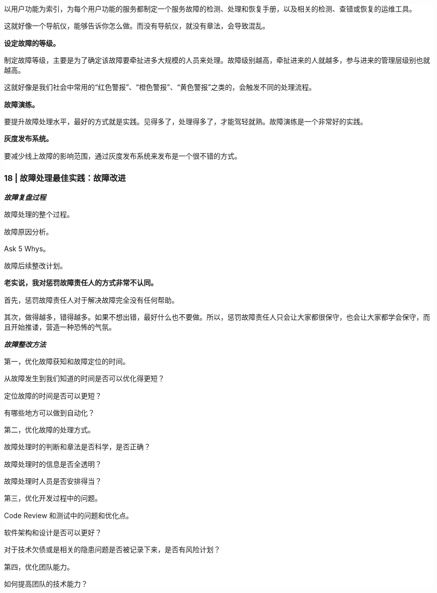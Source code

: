以用户功能为索引，为每个用户功能的服务都制定一个服务故障的检测、处理和恢复手册，以及相关的检测、查错或恢复的运维工具。

这就好像一个导航仪，能够告诉你怎么做。而没有导航仪，就没有章法，会导致混乱。

**设定故障的等级。**

制定故障等级，主要是为了确定该故障要牵扯进多大规模的人员来处理。故障级别越高，牵扯进来的人就越多，参与进来的管理层级别也就越高。

这就好像是我们社会中常用的“红色警报”、“橙色警报”、“黄色警报”之类的，会触发不同的处理流程。

**故障演练。**

要提升故障处理水平，最好的方式就是实践。见得多了，处理得多了，才能驾轻就熟。故障演练是一个非常好的实践。

**灰度发布系统。**

要减少线上故障的影响范围，通过灰度发布系统来发布是一个很不错的方式。

### 18 | 故障处理最佳实践：故障改进

***故障复盘过程***

故障处理的整个过程。

故障原因分析。

Ask 5 Whys。

故障后续整改计划。

**老实说，我对惩罚故障责任人的方式非常不认同。**

首先，惩罚故障责任人对于解决故障完全没有任何帮助。

其次，做得越多，错得越多。如果不想出错，最好什么也不要做。所以，惩罚故障责任人只会让大家都很保守，也会让大家都学会保守，而且开始推诿，营造一种恐怖的气氛。

***故障整改方法***

第一，优化故障获知和故障定位的时间。

从故障发生到我们知道的时间是否可以优化得更短？

定位故障的时间是否可以更短？

有哪些地方可以做到自动化？

第二，优化故障的处理方式。

故障处理时的判断和章法是否科学，是否正确？

故障处理时的信息是否全透明？

故障处理时人员是否安排得当？

第三，优化开发过程中的问题。

Code Review 和测试中的问题和优化点。

软件架构和设计是否可以更好？

对于技术欠债或是相关的隐患问题是否被记录下来，是否有风险计划？

第四，优化团队能力。

如何提高团队的技术能力？
